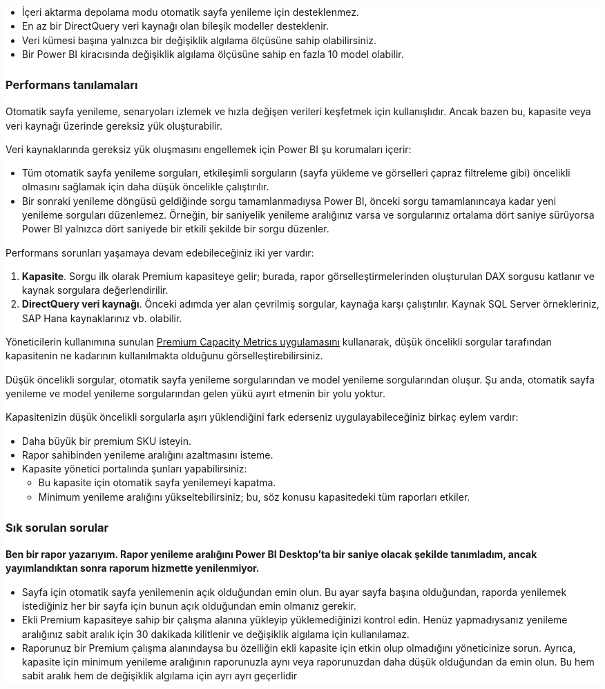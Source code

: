 * İçeri aktarma depolama modu otomatik sayfa yenileme için desteklenmez.  
* En az bir DirectQuery veri kaynağı olan bileşik modeller desteklenir.
* Veri kümesi başına yalnızca bir değişiklik algılama ölçüsüne sahip olabilirsiniz.
* Bir Power BI kiracısında değişiklik algılama ölçüsüne sahip en fazla 10 model olabilir.

### <a name="performance-diagnostics"></a>Performans tanılamaları

Otomatik sayfa yenileme, senaryoları izlemek ve hızla değişen verileri keşfetmek için kullanışlıdır. Ancak bazen bu, kapasite veya veri kaynağı üzerinde gereksiz yük oluşturabilir.

Veri kaynaklarında gereksiz yük oluşmasını engellemek için Power BI şu korumaları içerir:

- Tüm otomatik sayfa yenileme sorguları, etkileşimli sorguların (sayfa yükleme ve görselleri çapraz filtreleme gibi) öncelikli olmasını sağlamak için daha düşük öncelikle çalıştırılır.
- Bir sonraki yenileme döngüsü geldiğinde sorgu tamamlanmadıysa Power BI, önceki sorgu tamamlanıncaya kadar yeni yenileme sorguları düzenlemez. Örneğin, bir saniyelik yenileme aralığınız varsa ve sorgularınız ortalama dört saniye sürüyorsa Power BI yalnızca dört saniyede bir etkili şekilde bir sorgu düzenler.

Performans sorunları yaşamaya devam edebileceğiniz iki yer vardır:

1. **Kapasite**. Sorgu ilk olarak Premium kapasiteye gelir; burada, rapor görselleştirmelerinden oluşturulan DAX sorgusu katlanır ve kaynak sorgulara değerlendirilir.
2. **DirectQuery veri kaynağı**. Önceki adımda yer alan çevrilmiş sorgular, kaynağa karşı çalıştırılır. Kaynak SQL Server örnekleriniz, SAP Hana kaynaklarınız vb. olabilir.

Yöneticilerin kullanımına sunulan [Premium Capacity Metrics uygulamasını](../admin/service-admin-premium-monitor-capacity.md) kullanarak, düşük öncelikli sorgular tarafından kapasitenin ne kadarının kullanılmakta olduğunu görselleştirebilirsiniz.

Düşük öncelikli sorgular, otomatik sayfa yenileme sorgularından ve model yenileme sorgularından oluşur. Şu anda, otomatik sayfa yenileme ve model yenileme sorgularından gelen yükü ayırt etmenin bir yolu yoktur.

Kapasitenizin düşük öncelikli sorgularla aşırı yüklendiğini fark ederseniz uygulayabileceğiniz birkaç eylem vardır:

- Daha büyük bir premium SKU isteyin.
- Rapor sahibinden yenileme aralığını azaltmasını isteme.
- Kapasite yönetici portalında şunları yapabilirsiniz:
   - Bu kapasite için otomatik sayfa yenilemeyi kapatma.
   - Minimum yenileme aralığını yükseltebilirsiniz; bu, söz konusu kapasitedeki tüm raporları etkiler.


### <a name="frequently-asked-questions"></a>Sık sorulan sorular

**Ben bir rapor yazarıyım. Rapor yenileme aralığını Power BI Desktop’ta bir saniye olacak şekilde tanımladım, ancak yayımlandıktan sonra raporum hizmette yenilenmiyor.**

* Sayfa için otomatik sayfa yenilemenin açık olduğundan emin olun. Bu ayar sayfa başına olduğundan, raporda yenilemek istediğiniz her bir sayfa için bunun açık olduğundan emin olmanız gerekir.
* Ekli Premium kapasiteye sahip bir çalışma alanına yükleyip yüklemediğinizi kontrol edin. Henüz yapmadıysanız yenileme aralığınız sabit aralık için 30 dakikada kilitlenir ve değişiklik algılama için kullanılamaz.
* Raporunuz bir Premium çalışma alanındaysa bu özelliğin ekli kapasite için etkin olup olmadığını yöneticinize sorun. Ayrıca, kapasite için minimum yenileme aralığının raporunuzla aynı veya raporunuzdan daha düşük olduğundan da emin olun. Bu hem sabit aralık hem de değişiklik algılama için ayrı ayrı geçerlidir
